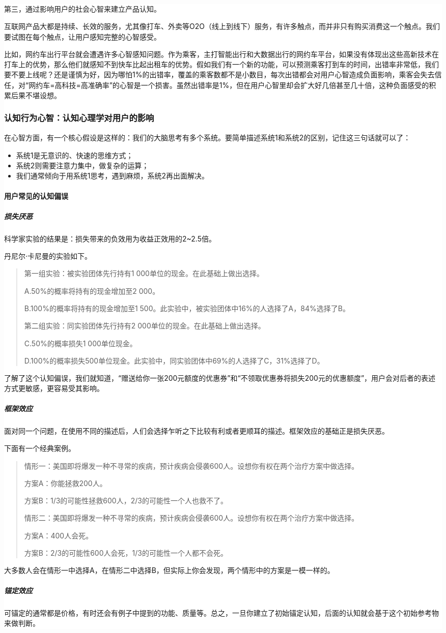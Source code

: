 第三，通过影响用户的社会心智来建立产品认知。

互联网产品大都是持续、长效的服务，尤其像打车、外卖等O2O（线上到线下）服务，有许多触点，而并非只有购买消费这一个触点。我们要试图在每个触点，让用户感知完整的心智感受。

比如，网约车出行平台就会遭遇许多心智感知问题。作为乘客，主打智能出行和大数据出行的网约车平台，如果没有体现出这些高新技术在打车上的优势，那么他们就感知不到快车比起出租车的优势。假如我们有一个新的功能，可以预测乘客打到车的时间，出错率非常低，我们要不要上线呢？还是谨慎为好，因为哪怕1%的出错率，覆盖的乘客数都不是小数目，每次出错都会对用户心智造成负面影响，乘客会失去信任，对“网约车=高科技=高准确率”的心智是一个损害。虽然出错率是1%，但在用户心智里却会扩大好几倍甚至几十倍，这种负面感受的积累后果不堪设想。

### 认知行为心智：认知心理学对用户的影响
在心智方面，有一个核心假设是这样的：我们的大脑思考有多个系统。要简单描述系统1和系统2的区别，记住这三句话就可以了：

- 系统1是无意识的、快速的思维方式；
- 系统2则需要注意力集中，做复杂的运算；
- 我们通常倾向于用系统1思考，遇到麻烦，系统2再出面解决。

#### 用户常见的认知偏误
##### 损失厌恶
科学家实验的结果是：损失带来的负效用为收益正效用的2~2.5倍。

丹尼尔·卡尼曼的实验如下。

>第一组实验：被实验团体先行持有1 000单位的现金。在此基础上做出选择。
>
>A.50%的概率将持有的现金增加至2 000。
>
>B.100%的概率将持有的现金增加至1 500。此实验中，被实验团体中16%的人选择了A，84%选择了B。
>
>第二组实验：同实验团体先行持有2 000单位的现金。在此基础上做出选择。
>
>C.50%的概率损失1 000单位现金。
>
>D.100%的概率损失500单位现金。此实验中，同实验团体中69%的人选择了C，31%选择了D。

了解了这个认知偏误，我们就知道，“赠送给你一张200元额度的优惠券”和“不领取优惠券将损失200元的优惠额度”，用户会对后者的表述方式更敏感，更容易受其影响。

##### 框架效应
面对同一个问题，在使用不同的描述后，人们会选择乍听之下比较有利或者更顺耳的描述。框架效应的基础正是损失厌恶。

下面有一个经典案例。

>情形一：美国即将爆发一种不寻常的疾病，预计疾病会侵袭600人。设想你有权在两个治疗方案中做选择。
>
>方案A：你能拯救200人。
>
>方案B：1/3的可能性拯救600人，2/3的可能性一个人也救不了。
>
>情形二：美国即将爆发一种不寻常的疾病，预计疾病会侵袭600人。设想你有权在两个治疗方案中做选择。
>
>方案A：400人会死。
>
>方案B：2/3的可能性600人会死，1/3的可能性一个人都不会死。

大多数人会在情形一中选择A，在情形二中选择B，但实际上你会发现，两个情形中的方案是一模一样的。

##### 锚定效应
可锚定的通常都是价格，有时还会有例子中提到的功能、质量等。总之，一旦你建立了初始锚定认知，后面的认知就会基于这个初始参考物来做判断。
